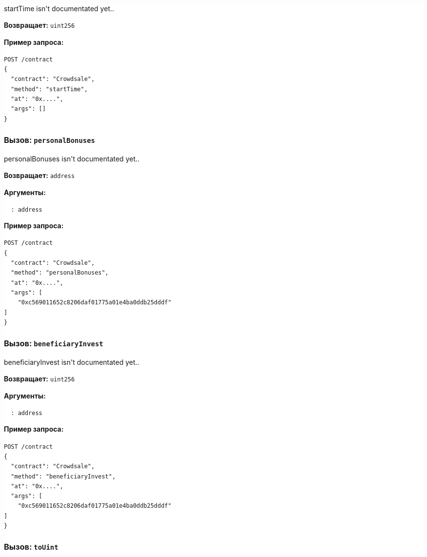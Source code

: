 startTime isn't documentated yet..

**Возвращает:** `uint256`

**Пример запроса:**

```
POST /contract
{
  "contract": "Crowdsale",
  "method": "startTime",
  "at": "0x....",
  "args": []
}
```
### Вызов: `personalBonuses`

personalBonuses isn't documentated yet..

**Возвращает:** `address`

**Аргументы:**

```
  : address
```
**Пример запроса:**

```
POST /contract
{
  "contract": "Crowdsale",
  "method": "personalBonuses",
  "at": "0x....",
  "args": [
    "0xc569011652c8206daf01775a01e4ba0ddb25dddf"
]
}
```
### Вызов: `beneficiaryInvest`

beneficiaryInvest isn't documentated yet..

**Возвращает:** `uint256`

**Аргументы:**

```
  : address
```
**Пример запроса:**

```
POST /contract
{
  "contract": "Crowdsale",
  "method": "beneficiaryInvest",
  "at": "0x....",
  "args": [
    "0xc569011652c8206daf01775a01e4ba0ddb25dddf"
]
}
```
### Вызов: `toUint`
